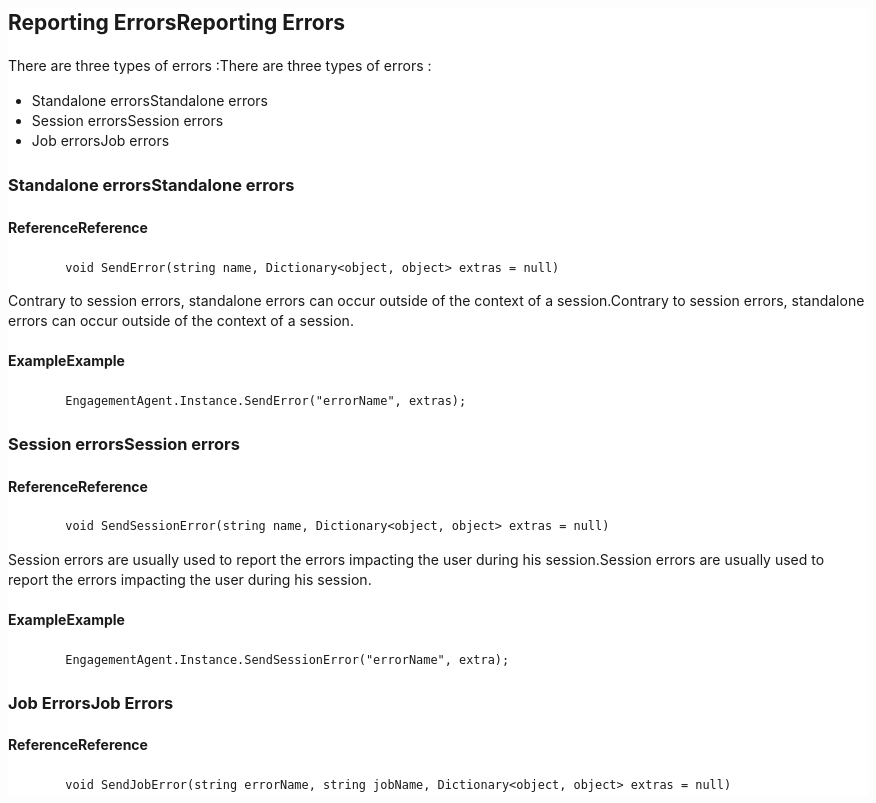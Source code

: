 ## <a name="reporting-errors"></a><span data-ttu-id="d11de-157">Reporting Errors</span><span class="sxs-lookup"><span data-stu-id="d11de-157">Reporting Errors</span></span>
<span data-ttu-id="d11de-158">There are three types of errors :</span><span class="sxs-lookup"><span data-stu-id="d11de-158">There are three types of errors :</span></span>

* <span data-ttu-id="d11de-159">Standalone errors</span><span class="sxs-lookup"><span data-stu-id="d11de-159">Standalone errors</span></span>
* <span data-ttu-id="d11de-160">Session errors</span><span class="sxs-lookup"><span data-stu-id="d11de-160">Session errors</span></span>
* <span data-ttu-id="d11de-161">Job errors</span><span class="sxs-lookup"><span data-stu-id="d11de-161">Job errors</span></span>

### <a name="standalone-errors"></a><span data-ttu-id="d11de-162">Standalone errors</span><span class="sxs-lookup"><span data-stu-id="d11de-162">Standalone errors</span></span>
#### <a name="reference"></a><span data-ttu-id="d11de-163">Reference</span><span class="sxs-lookup"><span data-stu-id="d11de-163">Reference</span></span>
            void SendError(string name, Dictionary<object, object> extras = null)

<span data-ttu-id="d11de-164">Contrary to session errors, standalone errors can occur outside of the context of a session.</span><span class="sxs-lookup"><span data-stu-id="d11de-164">Contrary to session errors, standalone errors can occur outside of the context of a session.</span></span>

#### <a name="example"></a><span data-ttu-id="d11de-165">Example</span><span class="sxs-lookup"><span data-stu-id="d11de-165">Example</span></span>
            EngagementAgent.Instance.SendError("errorName", extras);

### <a name="session-errors"></a><span data-ttu-id="d11de-166">Session errors</span><span class="sxs-lookup"><span data-stu-id="d11de-166">Session errors</span></span>
#### <a name="reference"></a><span data-ttu-id="d11de-167">Reference</span><span class="sxs-lookup"><span data-stu-id="d11de-167">Reference</span></span>
            void SendSessionError(string name, Dictionary<object, object> extras = null)

<span data-ttu-id="d11de-168">Session errors are usually used to report the errors impacting the user during his session.</span><span class="sxs-lookup"><span data-stu-id="d11de-168">Session errors are usually used to report the errors impacting the user during his session.</span></span>

#### <a name="example"></a><span data-ttu-id="d11de-169">Example</span><span class="sxs-lookup"><span data-stu-id="d11de-169">Example</span></span>
            EngagementAgent.Instance.SendSessionError("errorName", extra);

### <a name="job-errors"></a><span data-ttu-id="d11de-170">Job Errors</span><span class="sxs-lookup"><span data-stu-id="d11de-170">Job Errors</span></span>
#### <a name="reference"></a><span data-ttu-id="d11de-171">Reference</span><span class="sxs-lookup"><span data-stu-id="d11de-171">Reference</span></span>
            void SendJobError(string errorName, string jobName, Dictionary<object, object> extras = null)
